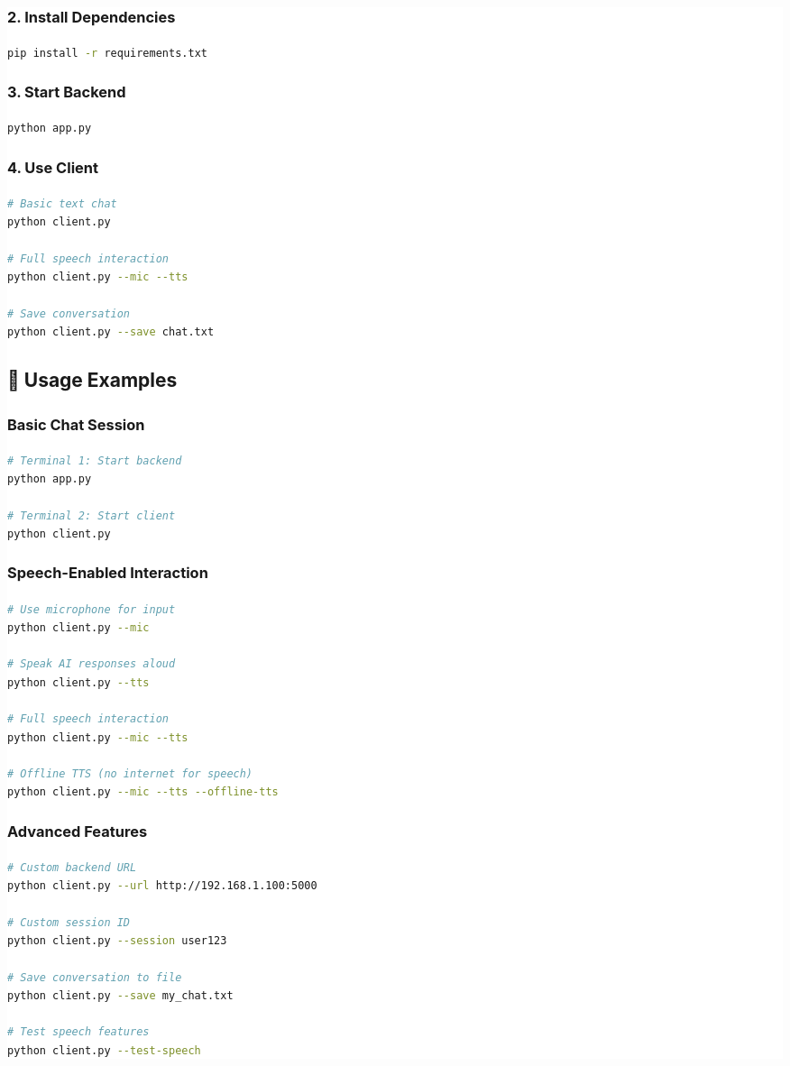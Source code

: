 ### 2. Install Dependencies
```bash
pip install -r requirements.txt
```

### 3. Start Backend
```bash
python app.py
```

### 4. Use Client
```bash
# Basic text chat
python client.py

# Full speech interaction
python client.py --mic --tts

# Save conversation
python client.py --save chat.txt
```

## 🎯 Usage Examples

### Basic Chat Session
```bash
# Terminal 1: Start backend
python app.py

# Terminal 2: Start client
python client.py
```

### Speech-Enabled Interaction
```bash
# Use microphone for input
python client.py --mic

# Speak AI responses aloud
python client.py --tts

# Full speech interaction
python client.py --mic --tts

# Offline TTS (no internet for speech)
python client.py --mic --tts --offline-tts
```

### Advanced Features
```bash
# Custom backend URL
python client.py --url http://192.168.1.100:5000

# Custom session ID
python client.py --session user123

# Save conversation to file
python client.py --save my_chat.txt

# Test speech features
python client.py --test-speech
```
